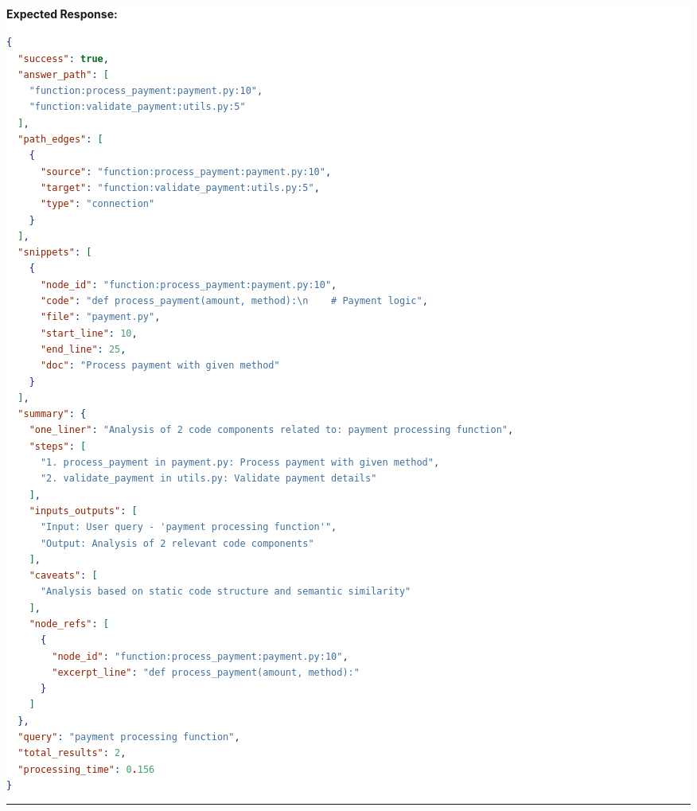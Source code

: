 **Expected Response:**
```json
{
  "success": true,
  "answer_path": [
    "function:process_payment:payment.py:10",
    "function:validate_payment:utils.py:5"
  ],
  "path_edges": [
    {
      "source": "function:process_payment:payment.py:10",
      "target": "function:validate_payment:utils.py:5",
      "type": "connection"
    }
  ],
  "snippets": [
    {
      "node_id": "function:process_payment:payment.py:10",
      "code": "def process_payment(amount, method):\n    # Payment logic",
      "file": "payment.py",
      "start_line": 10,
      "end_line": 25,
      "doc": "Process payment with given method"
    }
  ],
  "summary": {
    "one_liner": "Analysis of 2 code components related to: payment processing function",
    "steps": [
      "1. process_payment in payment.py: Process payment with given method",
      "2. validate_payment in utils.py: Validate payment details"
    ],
    "inputs_outputs": [
      "Input: User query - 'payment processing function'",
      "Output: Analysis of 2 relevant code components"
    ],
    "caveats": [
      "Analysis based on static code structure and semantic similarity"
    ],
    "node_refs": [
      {
        "node_id": "function:process_payment:payment.py:10",
        "excerpt_line": "def process_payment(amount, method):"
      }
    ]
  },
  "query": "payment processing function",
  "total_results": 2,
  "processing_time": 0.156
}
```

---
